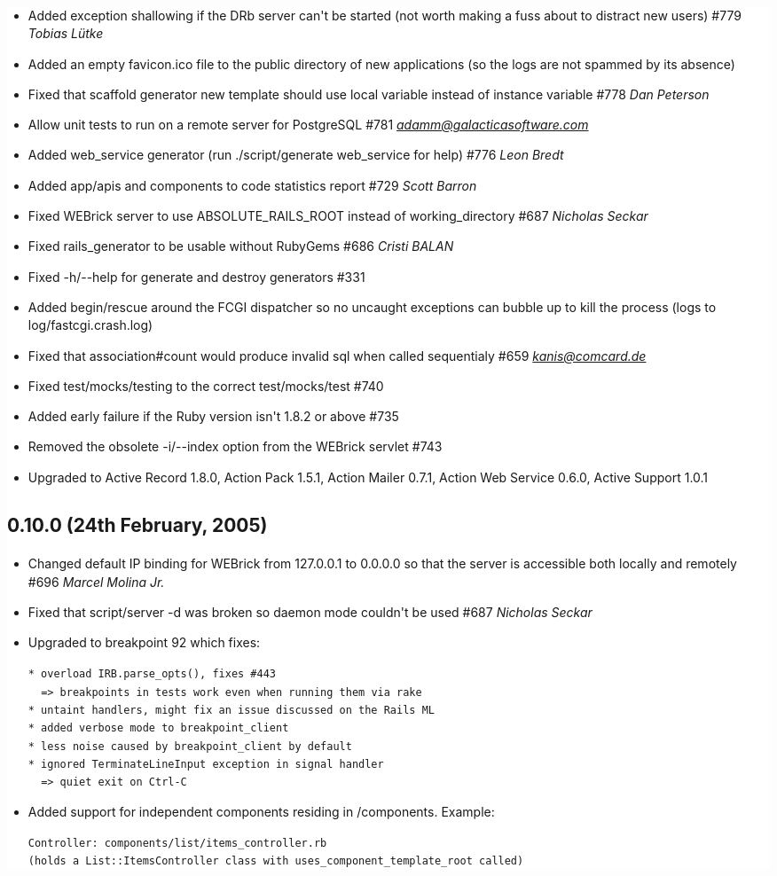 *   Added exception shallowing if the DRb server can't be started (not worth making a fuss about to distract new users) #779 *Tobias Lütke*

*   Added an empty favicon.ico file to the public directory of new applications (so the logs are not spammed by its absence)

*   Fixed that scaffold generator new template should use local variable instead of instance variable #778 *Dan Peterson*

*   Allow unit tests to run on a remote server for PostgreSQL #781 *adamm@galacticasoftware.com*

*   Added web_service generator (run ./script/generate web_service for help) #776 *Leon Bredt*

*   Added app/apis and components to code statistics report #729 *Scott Barron*

*   Fixed WEBrick server to use ABSOLUTE_RAILS_ROOT instead of working_directory #687 *Nicholas Seckar*

*   Fixed rails_generator to be usable without RubyGems #686 *Cristi BALAN*

*   Fixed -h/--help for generate and destroy generators #331

*   Added begin/rescue around the FCGI dispatcher so no uncaught exceptions can bubble up to kill the process (logs to log/fastcgi.crash.log)

*   Fixed that association#count would produce invalid sql when called sequentialy #659 *kanis@comcard.de*

*   Fixed test/mocks/testing to the correct test/mocks/test #740

*   Added early failure if the Ruby version isn't 1.8.2 or above #735

*   Removed the obsolete -i/--index option from the WEBrick servlet #743

*   Upgraded to Active Record 1.8.0, Action Pack 1.5.1, Action Mailer 0.7.1, Action Web Service 0.6.0, Active Support 1.0.1


## 0.10.0 (24th February, 2005) ##

*   Changed default IP binding for WEBrick from 127.0.0.1 to 0.0.0.0 so that the server is accessible both locally and remotely #696 *Marcel Molina Jr.*

*   Fixed that script/server -d was broken so daemon mode couldn't be used #687 *Nicholas Seckar*

*   Upgraded to breakpoint 92 which fixes:

        * overload IRB.parse_opts(), fixes #443
          => breakpoints in tests work even when running them via rake
        * untaint handlers, might fix an issue discussed on the Rails ML
        * added verbose mode to breakpoint_client
        * less noise caused by breakpoint_client by default
        * ignored TerminateLineInput exception in signal handler
          => quiet exit on Ctrl-C

*   Added support for independent components residing in /components. Example:

        Controller: components/list/items_controller.rb
        (holds a List::ItemsController class with uses_component_template_root called)
